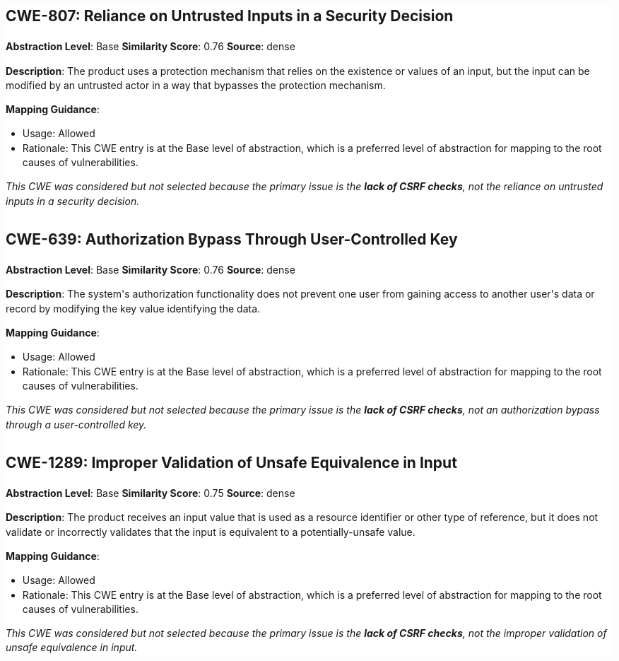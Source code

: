 ## CWE-807: Reliance on Untrusted Inputs in a Security Decision
**Abstraction Level**: Base
**Similarity Score**: 0.76
**Source**: dense

**Description**:
The product uses a protection mechanism that relies on the existence or values of an input, but the input can be modified by an untrusted actor in a way that bypasses the protection mechanism.

**Mapping Guidance**:
- Usage: Allowed
- Rationale: This CWE entry is at the Base level of abstraction, which is a preferred level of abstraction for mapping to the root causes of vulnerabilities.

*This CWE was considered but not selected because the primary issue is the **lack of CSRF checks**, not the reliance on untrusted inputs in a security decision.*

## CWE-639: Authorization Bypass Through User-Controlled Key
**Abstraction Level**: Base
**Similarity Score**: 0.76
**Source**: dense

**Description**:
The system's authorization functionality does not prevent one user from gaining access to another user's data or record by modifying the key value identifying the data.

**Mapping Guidance**:
- Usage: Allowed
- Rationale: This CWE entry is at the Base level of abstraction, which is a preferred level of abstraction for mapping to the root causes of vulnerabilities.

*This CWE was considered but not selected because the primary issue is the **lack of CSRF checks**, not an authorization bypass through a user-controlled key.*

## CWE-1289: Improper Validation of Unsafe Equivalence in Input
**Abstraction Level**: Base
**Similarity Score**: 0.75
**Source**: dense

**Description**:
The product receives an input value that is used as a resource identifier or other type of reference, but it does not validate or incorrectly validates that the input is equivalent to a potentially-unsafe value.

**Mapping Guidance**:
- Usage: Allowed
- Rationale: This CWE entry is at the Base level of abstraction, which is a preferred level of abstraction for mapping to the root causes of vulnerabilities.

*This CWE was considered but not selected because the primary issue is the **lack of CSRF checks**, not the improper validation of unsafe equivalence in input.*
